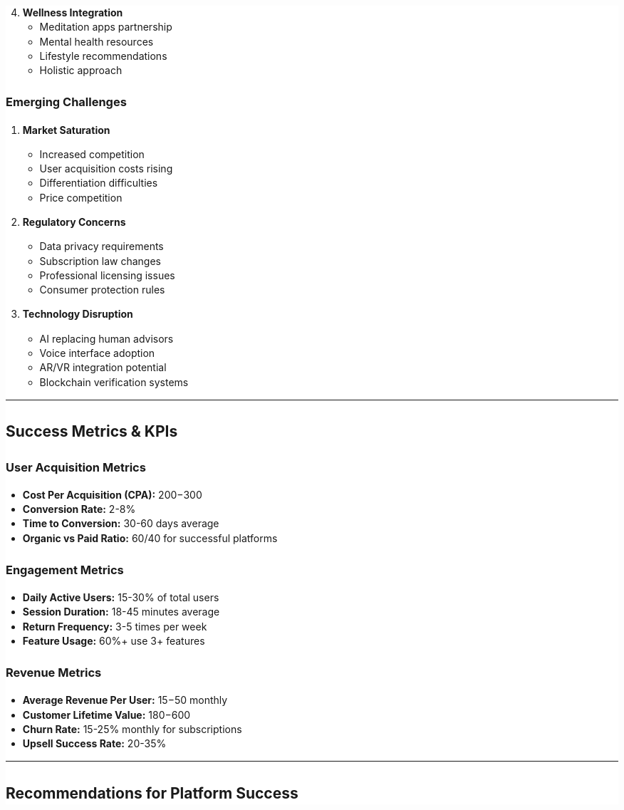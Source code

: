 4. **Wellness Integration**
   - Meditation apps partnership
   - Mental health resources
   - Lifestyle recommendations
   - Holistic approach

### Emerging Challenges
1. **Market Saturation**
   - Increased competition
   - User acquisition costs rising
   - Differentiation difficulties
   - Price competition

2. **Regulatory Concerns**
   - Data privacy requirements
   - Subscription law changes
   - Professional licensing issues
   - Consumer protection rules

3. **Technology Disruption**
   - AI replacing human advisors
   - Voice interface adoption
   - AR/VR integration potential
   - Blockchain verification systems

---

## Success Metrics & KPIs

### User Acquisition Metrics
- **Cost Per Acquisition (CPA):** $200-$300
- **Conversion Rate:** 2-8%
- **Time to Conversion:** 30-60 days average
- **Organic vs Paid Ratio:** 60/40 for successful platforms

### Engagement Metrics
- **Daily Active Users:** 15-30% of total users
- **Session Duration:** 18-45 minutes average
- **Return Frequency:** 3-5 times per week
- **Feature Usage:** 60%+ use 3+ features

### Revenue Metrics
- **Average Revenue Per User:** $15-$50 monthly
- **Customer Lifetime Value:** $180-$600
- **Churn Rate:** 15-25% monthly for subscriptions
- **Upsell Success Rate:** 20-35%

---

## Recommendations for Platform Success
